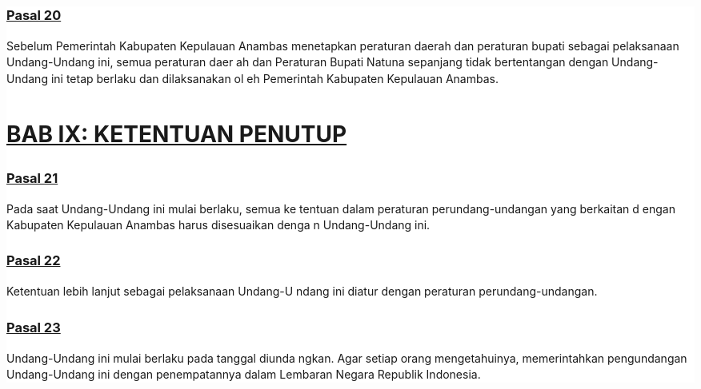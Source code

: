 
### [Pasal 20](http://example.org/legal/peraturan/uu/2008/33/pasal/0020)
Sebelum Pemerintah Kabupaten Kepulauan Anambas menetapkan peraturan daerah dan peraturan bupati sebagai pelaksanaan Undang-Undang ini, semua peraturan daer ah dan Peraturan Bupati Natuna sepanjang tidak bertentangan dengan Undang-Undang ini tetap berlaku dan dilaksanakan ol eh Pemerintah Kabupaten Kepulauan Anambas.
 


# [BAB IX: KETENTUAN PENUTUP](http://example.org/legal/peraturan/uu/2008/33/bab/0009)

### [Pasal 21](http://example.org/legal/peraturan/uu/2008/33/pasal/0021)
Pada saat Undang-Undang ini mulai berlaku, semua ke tentuan dalam peraturan perundang-undangan yang berkaitan d engan Kabupaten Kepulauan Anambas harus disesuaikan denga n Undang-Undang ini.


### [Pasal 22](http://example.org/legal/peraturan/uu/2008/33/pasal/0022)
Ketentuan lebih lanjut sebagai pelaksanaan Undang-U ndang ini diatur dengan peraturan perundang-undangan.


### [Pasal 23](http://example.org/legal/peraturan/uu/2008/33/pasal/0023)
Undang-Undang ini mulai berlaku pada tanggal diunda ngkan. Agar setiap orang mengetahuinya, memerintahkan pengundangan Undang-Undang ini dengan penempatannya dalam Lembaran Negara Republik Indonesia.
 
